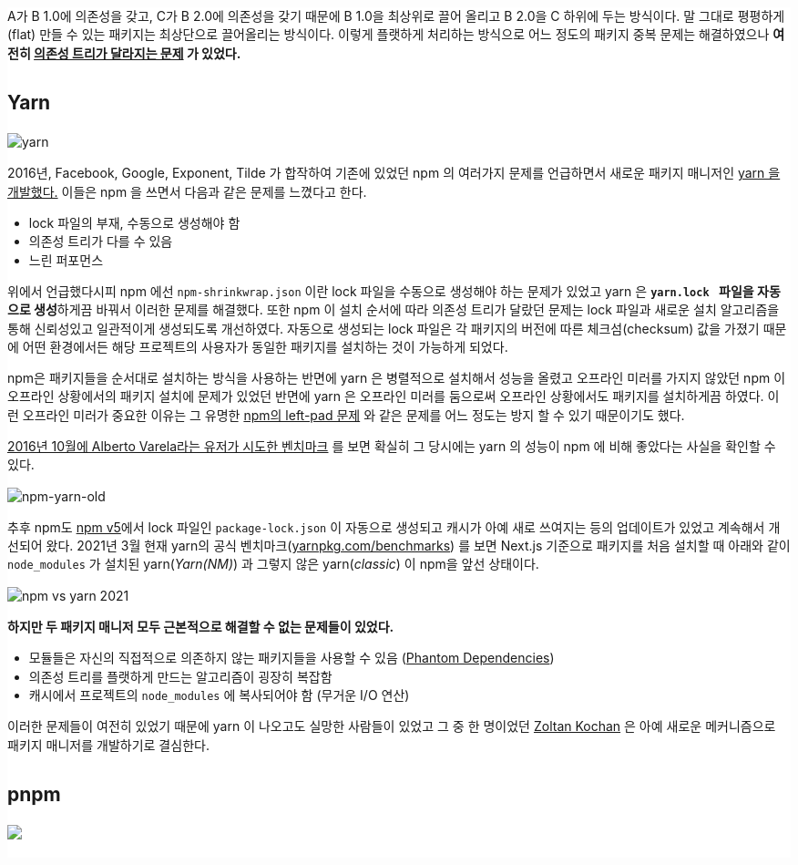A가 B 1.0에 의존성을 갖고, C가 B 2.0에 의존성을 갖기 때문에 B 1.0을 최상위로 끌어 올리고 B 2.0을 C 하위에 두는 방식이다. 말 그대로 평평하게(flat) 만들 수 있는 패키지는 최상단으로 끌어올리는 방식이다. 이렇게 플랫하게 처리하는 방식으로 어느 정도의 패키지 중복 문제는 해결하였으나 **여전히 [의존성 트리가 달라지는 문제](https://npm.github.io/how-npm-works-docs/npm3/non-determinism.html) 가 있었다.**

## Yarn

![yarn](/images/package-manager-history/yarn-logo.png)

2016년, Facebook, Google, Exponent, Tilde 가 합작하여 기존에 있었던 npm 의 여러가지 문제를 언급하면서 새로운 패키지 매니저인 [yarn 을 개발했다.](https://engineering.fb.com/2016/10/11/web/yarn-a-new-package-manager-for-javascript/) 이들은 npm 을 쓰면서 다음과 같은 문제를 느꼈다고 한다.

- lock 파일의 부재, 수동으로 생성해야 함
- 의존성 트리가 다를 수 있음
- 느린 퍼포먼스

위에서 언급했다시피 npm 에선 `npm-shrinkwrap.json` 이란 lock 파일을 수동으로 생성해야 하는 문제가 있었고 yarn 은 **`yarn.lock ` 파일을 자동으로 생성**하게끔 바꿔서 이러한 문제를 해결했다. 또한 npm 이 설치 순서에 따라 의존성 트리가 달랐던 문제는 lock 파일과 새로운 설치 알고리즘을 통해 신뢰성있고 일관적이게 생성되도록 개선하였다. 자동으로 생성되는 lock 파일은 각 패키지의 버전에 따른 체크섬(checksum) 값을 가졌기 때문에 어떤 환경에서든 해당 프로젝트의 사용자가 동일한 패키지를 설치하는 것이 가능하게 되었다.

npm은 패키지들을 순서대로 설치하는 방식을 사용하는 반면에 yarn 은 병렬적으로 설치해서 성능을 올렸고 오프라인 미러를 가지지 않았던 npm 이 오프라인 상황에서의 패키지 설치에 문제가 있었던 반면에 yarn 은 오프라인 미러를 둠으로써 오프라인 상황에서도 패키지를 설치하게끔 하였다. 이런 오프라인 미러가 중요한 이유는 그 유명한 [npm의 left-pad 문제](https://qz.com/646467/how-one-programmer-broke-the-internet-by-deleting-a-tiny-piece-of-code/) 와 같은 문제를 어느 정도는 방지 할 수 있기 때문이기도 했다.

[2016년 10월에 Alberto Varela라는 유저가 시도한 벤치마크](https://www.berriart.com/blog/2016/10/npm-yarn-benchmark/) 를 보면 확실히 그 당시에는 yarn 의 성능이 npm 에 비해 좋았다는 사실을 확인할 수 있다.

![npm-yarn-old](/images/package-manager-history/npm-yarn-old.png)

추후 npm도 [npm v5](https://github.com/npm/npm/releases/tag/v5.0.0)에서 lock 파일인 `package-lock.json` 이 자동으로 생성되고 캐시가 아예 새로 쓰여지는 등의 업데이트가 있었고 계속해서 개선되어 왔다. 2021년 3월 현재 yarn의 공식 벤치마크([yarnpkg.com/benchmarks](https://yarnpkg.com/benchmarks)) 를 보면 Next.js 기준으로 패키지를 처음 설치할 때 아래와 같이 `node_modules` 가 설치된 yarn(_Yarn(NM)_) 과 그렇지 않은 yarn(_classic_) 이 npm을 앞선 상태이다.

![npm vs yarn 2021](/images/package-manager-history/npm-yarn.png)

**하지만 두 패키지 매니저 모두 근본적으로 해결할 수 없는 문제들이 있었다.**

- 모듈들은 자신의 직접적으로 의존하지 않는 패키지들을 사용할 수 있음 ([Phantom Dependencies](https://rushjs.io/pages/advanced/phantom_deps/))
- 의존성 트리를 플랫하게 만드는 알고리즘이 굉장히 복잡함
- 캐시에서 프로젝트의 `node_modules` 에 복사되어야 함 (무거운 I/O 연산)

이러한 문제들이 여전히 있었기 때문에 yarn 이 나오고도 실망한 사람들이 있었고 그 중 한 명이었던 [Zoltan Kochan](https://github.com/zkochan) 은 아예 새로운 메커니즘으로 패키지 매니저를 개발하기로 결심한다.

## pnpm

<img src="/images/package-manager-history/pnpm-logo.svg" style="display: block; margin: 0 auto;">

<br>
